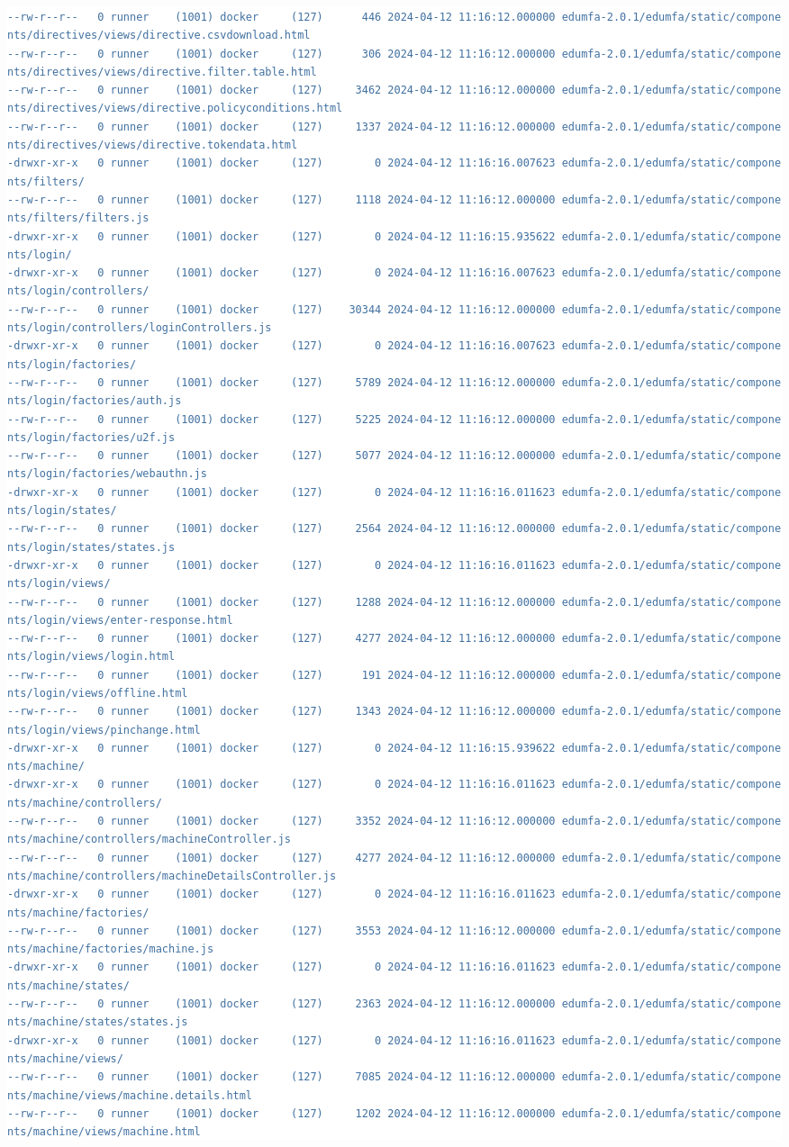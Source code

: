 ```diff
--rw-r--r--   0 runner    (1001) docker     (127)      446 2024-04-12 11:16:12.000000 edumfa-2.0.1/edumfa/static/components/directives/views/directive.csvdownload.html
--rw-r--r--   0 runner    (1001) docker     (127)      306 2024-04-12 11:16:12.000000 edumfa-2.0.1/edumfa/static/components/directives/views/directive.filter.table.html
--rw-r--r--   0 runner    (1001) docker     (127)     3462 2024-04-12 11:16:12.000000 edumfa-2.0.1/edumfa/static/components/directives/views/directive.policyconditions.html
--rw-r--r--   0 runner    (1001) docker     (127)     1337 2024-04-12 11:16:12.000000 edumfa-2.0.1/edumfa/static/components/directives/views/directive.tokendata.html
-drwxr-xr-x   0 runner    (1001) docker     (127)        0 2024-04-12 11:16:16.007623 edumfa-2.0.1/edumfa/static/components/filters/
--rw-r--r--   0 runner    (1001) docker     (127)     1118 2024-04-12 11:16:12.000000 edumfa-2.0.1/edumfa/static/components/filters/filters.js
-drwxr-xr-x   0 runner    (1001) docker     (127)        0 2024-04-12 11:16:15.935622 edumfa-2.0.1/edumfa/static/components/login/
-drwxr-xr-x   0 runner    (1001) docker     (127)        0 2024-04-12 11:16:16.007623 edumfa-2.0.1/edumfa/static/components/login/controllers/
--rw-r--r--   0 runner    (1001) docker     (127)    30344 2024-04-12 11:16:12.000000 edumfa-2.0.1/edumfa/static/components/login/controllers/loginControllers.js
-drwxr-xr-x   0 runner    (1001) docker     (127)        0 2024-04-12 11:16:16.007623 edumfa-2.0.1/edumfa/static/components/login/factories/
--rw-r--r--   0 runner    (1001) docker     (127)     5789 2024-04-12 11:16:12.000000 edumfa-2.0.1/edumfa/static/components/login/factories/auth.js
--rw-r--r--   0 runner    (1001) docker     (127)     5225 2024-04-12 11:16:12.000000 edumfa-2.0.1/edumfa/static/components/login/factories/u2f.js
--rw-r--r--   0 runner    (1001) docker     (127)     5077 2024-04-12 11:16:12.000000 edumfa-2.0.1/edumfa/static/components/login/factories/webauthn.js
-drwxr-xr-x   0 runner    (1001) docker     (127)        0 2024-04-12 11:16:16.011623 edumfa-2.0.1/edumfa/static/components/login/states/
--rw-r--r--   0 runner    (1001) docker     (127)     2564 2024-04-12 11:16:12.000000 edumfa-2.0.1/edumfa/static/components/login/states/states.js
-drwxr-xr-x   0 runner    (1001) docker     (127)        0 2024-04-12 11:16:16.011623 edumfa-2.0.1/edumfa/static/components/login/views/
--rw-r--r--   0 runner    (1001) docker     (127)     1288 2024-04-12 11:16:12.000000 edumfa-2.0.1/edumfa/static/components/login/views/enter-response.html
--rw-r--r--   0 runner    (1001) docker     (127)     4277 2024-04-12 11:16:12.000000 edumfa-2.0.1/edumfa/static/components/login/views/login.html
--rw-r--r--   0 runner    (1001) docker     (127)      191 2024-04-12 11:16:12.000000 edumfa-2.0.1/edumfa/static/components/login/views/offline.html
--rw-r--r--   0 runner    (1001) docker     (127)     1343 2024-04-12 11:16:12.000000 edumfa-2.0.1/edumfa/static/components/login/views/pinchange.html
-drwxr-xr-x   0 runner    (1001) docker     (127)        0 2024-04-12 11:16:15.939622 edumfa-2.0.1/edumfa/static/components/machine/
-drwxr-xr-x   0 runner    (1001) docker     (127)        0 2024-04-12 11:16:16.011623 edumfa-2.0.1/edumfa/static/components/machine/controllers/
--rw-r--r--   0 runner    (1001) docker     (127)     3352 2024-04-12 11:16:12.000000 edumfa-2.0.1/edumfa/static/components/machine/controllers/machineController.js
--rw-r--r--   0 runner    (1001) docker     (127)     4277 2024-04-12 11:16:12.000000 edumfa-2.0.1/edumfa/static/components/machine/controllers/machineDetailsController.js
-drwxr-xr-x   0 runner    (1001) docker     (127)        0 2024-04-12 11:16:16.011623 edumfa-2.0.1/edumfa/static/components/machine/factories/
--rw-r--r--   0 runner    (1001) docker     (127)     3553 2024-04-12 11:16:12.000000 edumfa-2.0.1/edumfa/static/components/machine/factories/machine.js
-drwxr-xr-x   0 runner    (1001) docker     (127)        0 2024-04-12 11:16:16.011623 edumfa-2.0.1/edumfa/static/components/machine/states/
--rw-r--r--   0 runner    (1001) docker     (127)     2363 2024-04-12 11:16:12.000000 edumfa-2.0.1/edumfa/static/components/machine/states/states.js
-drwxr-xr-x   0 runner    (1001) docker     (127)        0 2024-04-12 11:16:16.011623 edumfa-2.0.1/edumfa/static/components/machine/views/
--rw-r--r--   0 runner    (1001) docker     (127)     7085 2024-04-12 11:16:12.000000 edumfa-2.0.1/edumfa/static/components/machine/views/machine.details.html
--rw-r--r--   0 runner    (1001) docker     (127)     1202 2024-04-12 11:16:12.000000 edumfa-2.0.1/edumfa/static/components/machine/views/machine.html
```